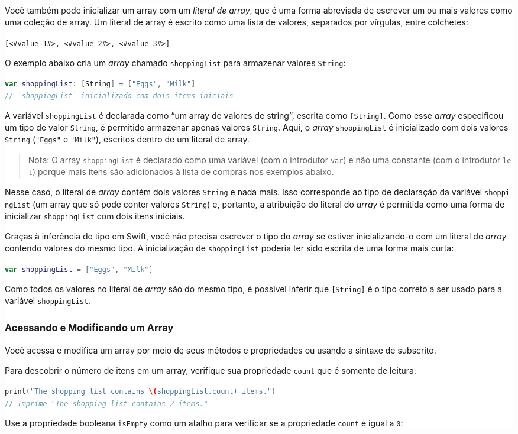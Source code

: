 Você também pode inicializar um array com um *literal de array*,
que é uma forma abreviada de escrever um ou mais valores como uma coleção de array.
Um literal de array é escrito como uma lista de valores,
separados por vírgulas, entre colchetes:

```
[<#value 1#>, <#value 2#>, <#value 3#>]
```

O exemplo abaixo cria um _array_ chamado `shoppingList` para armazenar valores `String`:

```swift
var shoppingList: [String] = ["Eggs", "Milk"]
// `shoppingList` inicializado com dois items iniciais
```

A variável `shoppingList` é declarada como
“um array de valores de string”, escrita como `[String]`.
Como esse _array_ especificou um tipo de valor `String`, 
é permitido armazenar apenas valores `String`.
Aqui, o _array_ `shoppingList` é inicializado com dois valores `String` (`"Eggs"` e `"Milk"`),
escritos dentro de um literal de array.

> Nota: O array `shoppingList` é declarado como uma variável (com o introdutor `var`) 
> e não uma constante (com o introdutor `let`) 
> porque mais itens são adicionados à lista de compras nos exemplos abaixo.

Nesse caso, o literal de _array_ contém dois valores `String` e nada mais. 
Isso corresponde ao tipo de declaração da variável `shoppingList` (um array que só pode conter valores `String`) 
e, portanto, a atribuição do literal do _array_ é permitida como uma forma de inicializar `shoppingList` com dois itens iniciais.

Graças à inferência de tipo em Swift, você não precisa escrever o tipo do _array_
se estiver inicializando-o com um literal de _array_ contendo valores do mesmo tipo. 
A inicialização de `shoppingList` poderia ter sido escrita de uma forma mais curta:

```swift
var shoppingList = ["Eggs", "Milk"]
```

Como todos os valores no literal de _array_ são do mesmo tipo, 
é possivel inferir que `[String]` é o tipo correto a ser usado para a variável `shoppingList`.

### Acessando e Modificando um Array

Você acessa e modifica um array por meio de seus métodos e propriedades ou usando a sintaxe de subscrito.

Para descobrir o número de itens em um array, verifique sua propriedade `count` que é somente de leitura:

```swift
print("The shopping list contains \(shoppingList.count) items.")
// Imprime "The shopping list contains 2 items."
```

Use a propriedade booleana `isEmpty` como um atalho para verificar se a propriedade `count` é igual a `0`:
